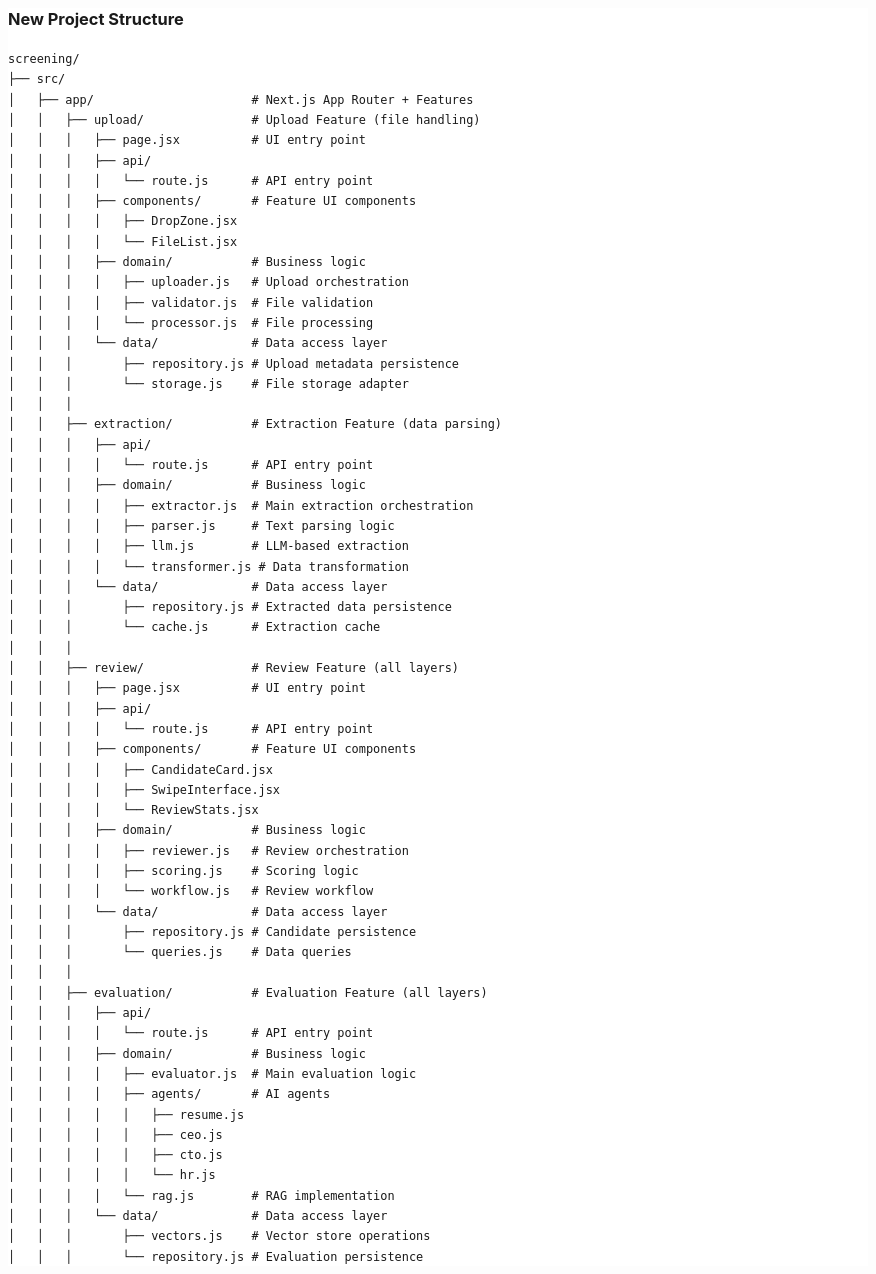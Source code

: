 ### New Project Structure

```
screening/
├── src/
│   ├── app/                      # Next.js App Router + Features
│   │   ├── upload/               # Upload Feature (file handling)
│   │   │   ├── page.jsx          # UI entry point
│   │   │   ├── api/
│   │   │   │   └── route.js      # API entry point
│   │   │   ├── components/       # Feature UI components
│   │   │   │   ├── DropZone.jsx
│   │   │   │   └── FileList.jsx
│   │   │   ├── domain/           # Business logic
│   │   │   │   ├── uploader.js   # Upload orchestration
│   │   │   │   ├── validator.js  # File validation
│   │   │   │   └── processor.js  # File processing
│   │   │   └── data/             # Data access layer
│   │   │       ├── repository.js # Upload metadata persistence
│   │   │       └── storage.js    # File storage adapter
│   │   │
│   │   ├── extraction/           # Extraction Feature (data parsing)
│   │   │   ├── api/
│   │   │   │   └── route.js      # API entry point
│   │   │   ├── domain/           # Business logic
│   │   │   │   ├── extractor.js  # Main extraction orchestration
│   │   │   │   ├── parser.js     # Text parsing logic
│   │   │   │   ├── llm.js        # LLM-based extraction
│   │   │   │   └── transformer.js # Data transformation
│   │   │   └── data/             # Data access layer
│   │   │       ├── repository.js # Extracted data persistence
│   │   │       └── cache.js      # Extraction cache
│   │   │
│   │   ├── review/               # Review Feature (all layers)
│   │   │   ├── page.jsx          # UI entry point
│   │   │   ├── api/
│   │   │   │   └── route.js      # API entry point
│   │   │   ├── components/       # Feature UI components
│   │   │   │   ├── CandidateCard.jsx
│   │   │   │   ├── SwipeInterface.jsx
│   │   │   │   └── ReviewStats.jsx
│   │   │   ├── domain/           # Business logic
│   │   │   │   ├── reviewer.js   # Review orchestration
│   │   │   │   ├── scoring.js    # Scoring logic
│   │   │   │   └── workflow.js   # Review workflow
│   │   │   └── data/             # Data access layer
│   │   │       ├── repository.js # Candidate persistence
│   │   │       └── queries.js    # Data queries
│   │   │
│   │   ├── evaluation/           # Evaluation Feature (all layers)
│   │   │   ├── api/
│   │   │   │   └── route.js      # API entry point
│   │   │   ├── domain/           # Business logic
│   │   │   │   ├── evaluator.js  # Main evaluation logic
│   │   │   │   ├── agents/       # AI agents
│   │   │   │   │   ├── resume.js
│   │   │   │   │   ├── ceo.js
│   │   │   │   │   ├── cto.js
│   │   │   │   │   └── hr.js
│   │   │   │   └── rag.js        # RAG implementation
│   │   │   └── data/             # Data access layer
│   │   │       ├── vectors.js    # Vector store operations
│   │   │       └── repository.js # Evaluation persistence
```